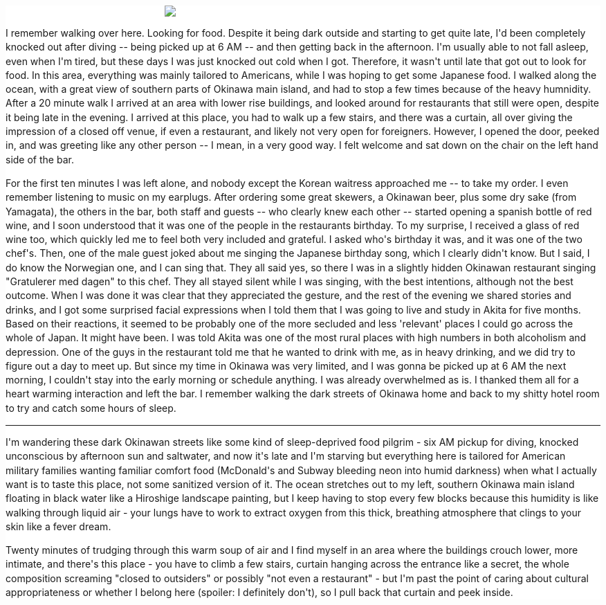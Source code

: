 <div style="text-align: center;"><p align="center"><img src="/images/countries/japan/okinawa_friends_1.jpg" style="width: 60%; max-width: 400px;; margin: 0 auto; display: block;" /></p></div>

I remember walking over here. Looking for food. Despite it being dark outside and starting to get quite late, I'd been completely knocked out after diving -- being picked up at 6 AM -- and then getting back in the afternoon. I'm usually able to not fall asleep, even when I'm tired, but these days I was just knocked out cold when I got. Therefore, it wasn't until late that got out to look for food. In this area, everything was mainly tailored to Americans, while I was hoping to get some Japanese food. I walked along the ocean, with a great view of southern parts of Okinawa main island, and had to stop a few times because of the heavy humnidity. After a 20 minute walk I arrived at an area with lower rise buildings, and looked around for restaurants that still were open, despite it being late in the evening. I arrived at this place, you had to walk up a few stairs, and there was a curtain, all over giving the impression of a closed off venue, if even a restaurant, and likely not very open for foreigners. However, I opened the door, peeked in, and was greeting like any other person -- I mean, in a very good way. I felt welcome and sat down on the chair on the left hand side of the bar.

For the first ten minutes I was left alone, and nobody except the Korean waitress approached me -- to take my order. I even remember listening to music on my earplugs. After ordering some great skewers, a Okinawan beer, plus some dry sake (from Yamagata), the others in the bar, both staff and guests -- who clearly knew each other -- started opening a spanish bottle of red wine, and I soon understood that it was one of the people in the restaurants birthday. To my surprise, I received a glass of red wine too, which quickly led me to feel both very included and grateful. I asked who's birthday it was, and it was one of the two chef's. Then, one of the male guest joked about me singing the Japanese birthday song, which I clearly didn't know. But I said, I do know the Norwegian one, and I can sing that. They all said yes, so there I was in a slightly hidden Okinawan restaurant singing "Gratulerer med dagen" to this chef. They all stayed silent while I was singing, with the best intentions, although not the best outcome. When I was done it was clear that they appreciated the gesture, and the rest of the evening we shared stories and drinks, and I got some surprised facial expressions when I told them that I was going to live and study in Akita for five months. Based on their reactions, it seemed to be probably one of the more secluded and less 'relevant' places I could go across the whole of Japan. It might have been. I was told Akita was one of the most rural places with high numbers in both alcoholism and depression. One of the guys in the restaurant told me that he wanted to drink with me, as in heavy drinking, and we did try to figure out a day to meet up. But since my time in Okinawa was very limited, and I was gonna be picked up at 6 AM the next morning, I couldn't stay into the early morning or schedule anything. I was already overwhelmed as is. I thanked them all for a heart warming interaction and left the bar. I remember walking the dark streets of Okinawa home and back to my shitty hotel room to try and catch some hours of sleep.


-----

I'm wandering these dark Okinawan streets like some kind of sleep-deprived food pilgrim - six AM pickup for diving, knocked unconscious by afternoon sun and saltwater, and now it's late and I'm starving but everything here is tailored for American military families wanting familiar comfort food (McDonald's and Subway bleeding neon into humid darkness) when what I actually want is to taste this place, not some sanitized version of it. The ocean stretches out to my left, southern Okinawa main island floating in black water like a Hiroshige landscape painting, but I keep having to stop every few blocks because this humidity is like walking through liquid air - your lungs have to work to extract oxygen from this thick, breathing atmosphere that clings to your skin like a fever dream.

Twenty minutes of trudging through this warm soup of air and I find myself in an area where the buildings crouch lower, more intimate, and there's this place - you have to climb a few stairs, curtain hanging across the entrance like a secret, the whole composition screaming "closed to outsiders" or possibly "not even a restaurant" - but I'm past the point of caring about cultural appropriateness or whether I belong here (spoiler: I definitely don't), so I pull back that curtain and peek inside.

